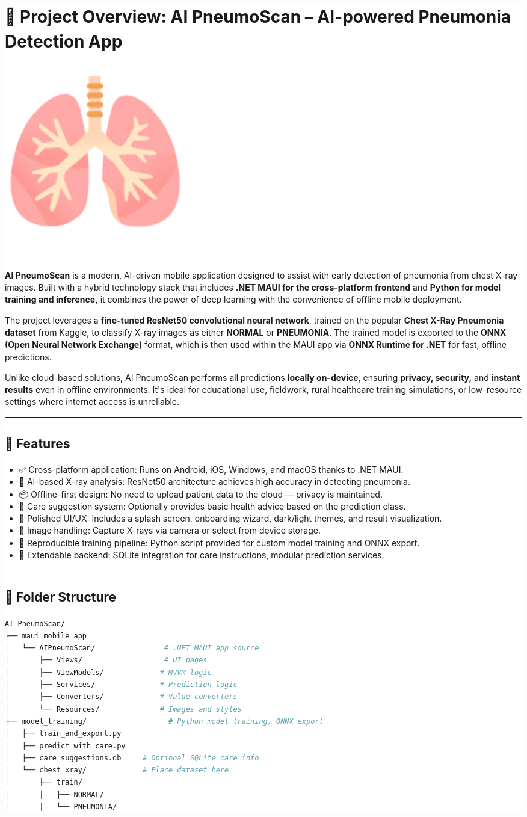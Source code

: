 # 🧠 Project Overview: AI PneumoScan – AI-powered Pneumonia Detection App

<img src="https://github.com/kjagdeesh/AIPneumoScan/blob/master/maui_mobile_app/AIPneumoScan/Resources/Images/ic_logo.png" width=300/><br><br>

**AI PneumoScan** is a modern, AI-driven mobile application designed to assist with early detection of pneumonia from chest X-ray images. Built with a hybrid technology stack that includes **.NET MAUI for the cross-platform frontend** and **Python for model training and inference,** it combines the power of deep learning with the convenience of offline mobile deployment.

The project leverages a **fine-tuned ResNet50 convolutional neural network**, trained on the popular **Chest X-Ray Pneumonia dataset** from Kaggle, to classify X-ray images as either **NORMAL** or **PNEUMONIA**. The trained model is exported to the **ONNX (Open Neural Network Exchange)** format, which is then used within the MAUI app via **ONNX Runtime for .NET** for fast, offline predictions.

Unlike cloud-based solutions, AI PneumoScan performs all predictions **locally on-device**, ensuring **privacy, security,** and **instant results** even in offline environments. It's ideal for educational use, fieldwork, rural healthcare training simulations, or low-resource settings where internet access is unreliable.

---

## 🚀 Features
- ✅ Cross-platform application: Runs on Android, iOS, Windows, and macOS thanks to .NET MAUI.
- 🧠 AI-based X-ray analysis: ResNet50 architecture achieves high accuracy in detecting pneumonia.
- 📦 Offline-first design: No need to upload patient data to the cloud — privacy is maintained.
- 🏥 Care suggestion system: Optionally provides basic health advice based on the prediction class.
- 🎨 Polished UI/UX: Includes a splash screen, onboarding wizard, dark/light themes, and result visualization.
- 📸 Image handling: Capture X-rays via camera or select from device storage.
- 🔁 Reproducible training pipeline: Python script provided for custom model training and ONNX export.
- 🧪 Extendable backend: SQLite integration for care instructions, modular prediction services.

---

## 📂 Folder Structure

```bash
AI-PneumoScan/
├── maui_mobile_app
│   └── AIPneumoScan/                # .NET MAUI app source
│       ├── Views/                   # UI pages
│       ├── ViewModels/             # MVVM logic
│       ├── Services/               # Prediction logic
│       ├── Converters/             # Value converters
│       └── Resources/              # Images and styles
├── model_training/                   # Python model training, ONNX export
│   ├── train_and_export.py
│   ├── predict_with_care.py
│   ├── care_suggestions.db     # Optional SQLite care info
│   └── chest_xray/             # Place dataset here
│       ├── train/
│       │   ├── NORMAL/
│       │   └── PNEUMONIA/
```